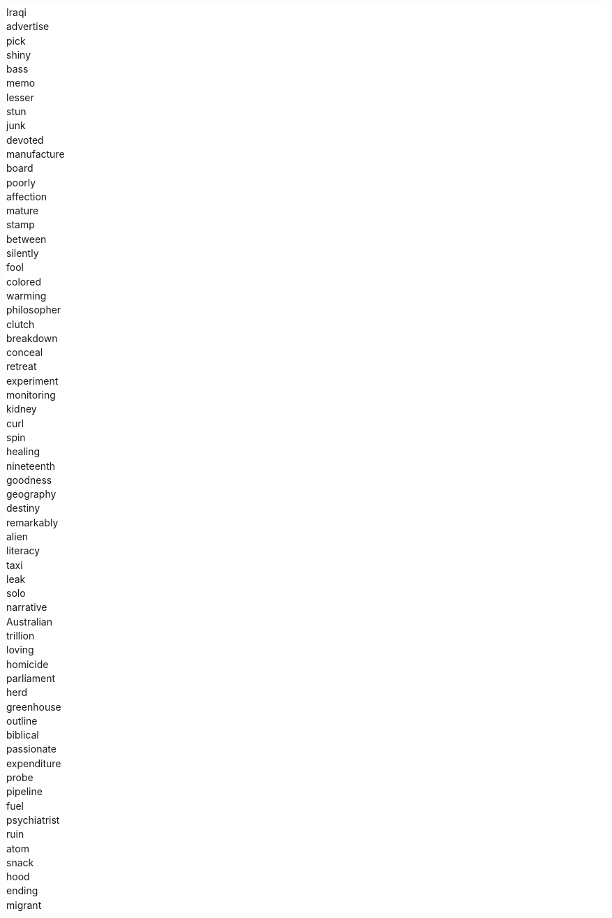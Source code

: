 Iraqi  
advertise  
pick  
shiny  
bass  
memo  
lesser  
stun  
junk  
devoted  
manufacture  
board  
poorly  
affection  
mature  
stamp  
between  
silently  
fool  
colored  
warming  
philosopher  
clutch  
breakdown  
conceal  
retreat  
experiment  
monitoring  
kidney  
curl  
spin  
healing  
nineteenth  
goodness  
geography  
destiny  
remarkably  
alien  
literacy  
taxi  
leak  
solo  
narrative  
Australian  
trillion  
loving  
homicide  
parliament  
herd  
greenhouse  
outline  
biblical  
passionate  
expenditure  
probe  
pipeline  
fuel  
psychiatrist  
ruin  
atom  
snack  
hood  
ending  
migrant  